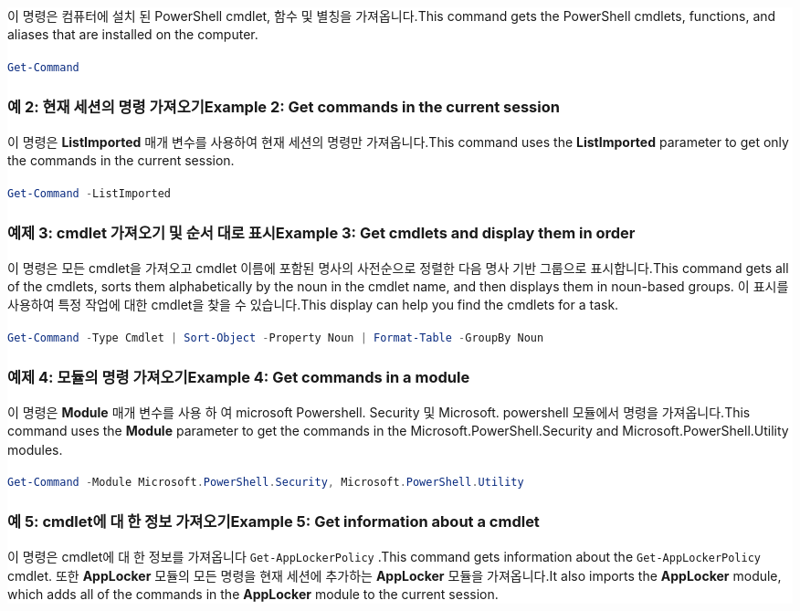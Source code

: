 <span data-ttu-id="37630-123">이 명령은 컴퓨터에 설치 된 PowerShell cmdlet, 함수 및 별칭을 가져옵니다.</span><span class="sxs-lookup"><span data-stu-id="37630-123">This command gets the PowerShell cmdlets, functions, and aliases that are installed on the computer.</span></span>

```powershell
Get-Command
```

### <span data-ttu-id="37630-124">예 2: 현재 세션의 명령 가져오기</span><span class="sxs-lookup"><span data-stu-id="37630-124">Example 2: Get commands in the current session</span></span>

<span data-ttu-id="37630-125">이 명령은 **ListImported** 매개 변수를 사용하여 현재 세션의 명령만 가져옵니다.</span><span class="sxs-lookup"><span data-stu-id="37630-125">This command uses the **ListImported** parameter to get only the commands in the current session.</span></span>

```powershell
Get-Command -ListImported
```

### <span data-ttu-id="37630-126">예제 3: cmdlet 가져오기 및 순서 대로 표시</span><span class="sxs-lookup"><span data-stu-id="37630-126">Example 3: Get cmdlets and display them in order</span></span>

<span data-ttu-id="37630-127">이 명령은 모든 cmdlet을 가져오고 cmdlet 이름에 포함된 명사의 사전순으로 정렬한 다음 명사 기반 그룹으로 표시합니다.</span><span class="sxs-lookup"><span data-stu-id="37630-127">This command gets all of the cmdlets, sorts them alphabetically by the noun in the cmdlet name, and then displays them in noun-based groups.</span></span> <span data-ttu-id="37630-128">이 표시를 사용하여 특정 작업에 대한 cmdlet을 찾을 수 있습니다.</span><span class="sxs-lookup"><span data-stu-id="37630-128">This display can help you find the cmdlets for a task.</span></span>

```powershell
Get-Command -Type Cmdlet | Sort-Object -Property Noun | Format-Table -GroupBy Noun
```

### <span data-ttu-id="37630-129">예제 4: 모듈의 명령 가져오기</span><span class="sxs-lookup"><span data-stu-id="37630-129">Example 4: Get commands in a module</span></span>

<span data-ttu-id="37630-130">이 명령은 **Module** 매개 변수를 사용 하 여 microsoft Powershell. Security 및 Microsoft. powershell 모듈에서 명령을 가져옵니다.</span><span class="sxs-lookup"><span data-stu-id="37630-130">This command uses the **Module** parameter to get the commands in the Microsoft.PowerShell.Security and Microsoft.PowerShell.Utility modules.</span></span>

```powershell
Get-Command -Module Microsoft.PowerShell.Security, Microsoft.PowerShell.Utility
```

### <span data-ttu-id="37630-131">예 5: cmdlet에 대 한 정보 가져오기</span><span class="sxs-lookup"><span data-stu-id="37630-131">Example 5: Get information about a cmdlet</span></span>

<span data-ttu-id="37630-132">이 명령은 cmdlet에 대 한 정보를 가져옵니다 `Get-AppLockerPolicy` .</span><span class="sxs-lookup"><span data-stu-id="37630-132">This command gets information about the `Get-AppLockerPolicy` cmdlet.</span></span> <span data-ttu-id="37630-133">또한 **AppLocker** 모듈의 모든 명령을 현재 세션에 추가하는 **AppLocker** 모듈을 가져옵니다.</span><span class="sxs-lookup"><span data-stu-id="37630-133">It also imports the **AppLocker** module, which adds all of the commands in the **AppLocker** module to the current session.</span></span>
